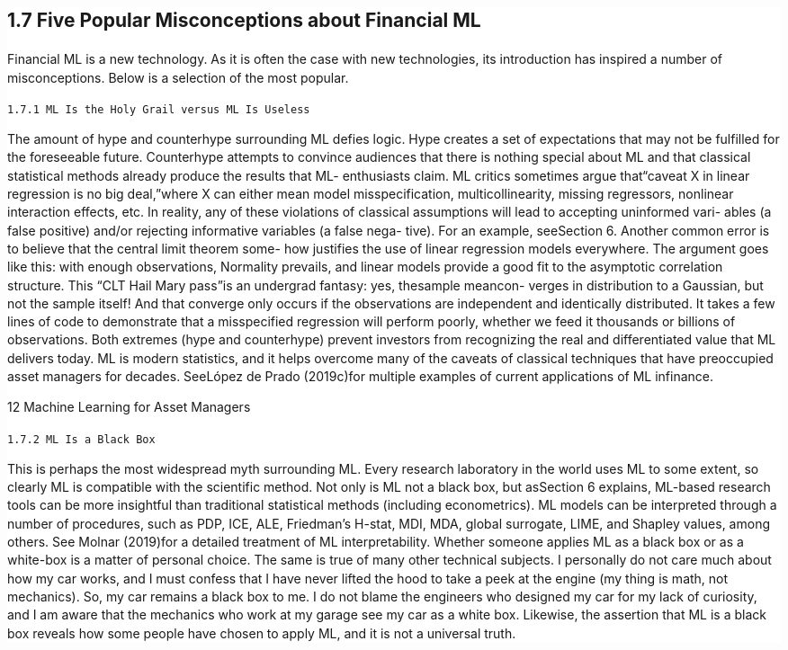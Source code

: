 ## 1.7 Five Popular Misconceptions about Financial ML

Financial ML is a new technology. As it is often the case with new technologies,
its introduction has inspired a number of misconceptions. Below is a selection
of the most popular.

```
1.7.1 ML Is the Holy Grail versus ML Is Useless
```
The amount of hype and counterhype surrounding ML defies logic. Hype
creates a set of expectations that may not be fulfilled for the foreseeable future.
Counterhype attempts to convince audiences that there is nothing special about
ML and that classical statistical methods already produce the results that ML-
enthusiasts claim.
ML critics sometimes argue that“caveat X in linear regression is no big
deal,”where X can either mean model misspecification, multicollinearity,
missing regressors, nonlinear interaction effects, etc. In reality, any of these
violations of classical assumptions will lead to accepting uninformed vari-
ables (a false positive) and/or rejecting informative variables (a false nega-
tive). For an example, seeSection 6.
Another common error is to believe that the central limit theorem some-
how justifies the use of linear regression models everywhere. The argument
goes like this: with enough observations, Normality prevails, and linear
models provide a good fit to the asymptotic correlation structure. This
“CLT Hail Mary pass”is an undergrad fantasy: yes, thesample meancon-
verges in distribution to a Gaussian, but not the sample itself! And that
converge only occurs if the observations are independent and identically
distributed. It takes a few lines of code to demonstrate that a misspecified
regression will perform poorly, whether we feed it thousands or billions of
observations.
Both extremes (hype and counterhype) prevent investors from recognizing
the real and differentiated value that ML delivers today. ML is modern statistics,
and it helps overcome many of the caveats of classical techniques that have
preoccupied asset managers for decades. SeeLópez de Prado (2019c)for
multiple examples of current applications of ML infinance.

12 Machine Learning for Asset Managers


```
1.7.2 ML Is a Black Box
```
This is perhaps the most widespread myth surrounding ML. Every research
laboratory in the world uses ML to some extent, so clearly ML is compatible
with the scientific method. Not only is ML not a black box, but asSection 6
explains, ML-based research tools can be more insightful than traditional
statistical methods (including econometrics). ML models can be interpreted
through a number of procedures, such as PDP, ICE, ALE, Friedman’s H-stat,
MDI, MDA, global surrogate, LIME, and Shapley values, among others. See
Molnar (2019)for a detailed treatment of ML interpretability.
Whether someone applies ML as a black box or as a white-box is a matter of
personal choice. The same is true of many other technical subjects. I personally
do not care much about how my car works, and I must confess that I have never
lifted the hood to take a peek at the engine (my thing is math, not mechanics).
So, my car remains a black box to me. I do not blame the engineers who
designed my car for my lack of curiosity, and I am aware that the mechanics
who work at my garage see my car as a white box. Likewise, the assertion that
ML is a black box reveals how some people have chosen to apply ML, and it is
not a universal truth.
